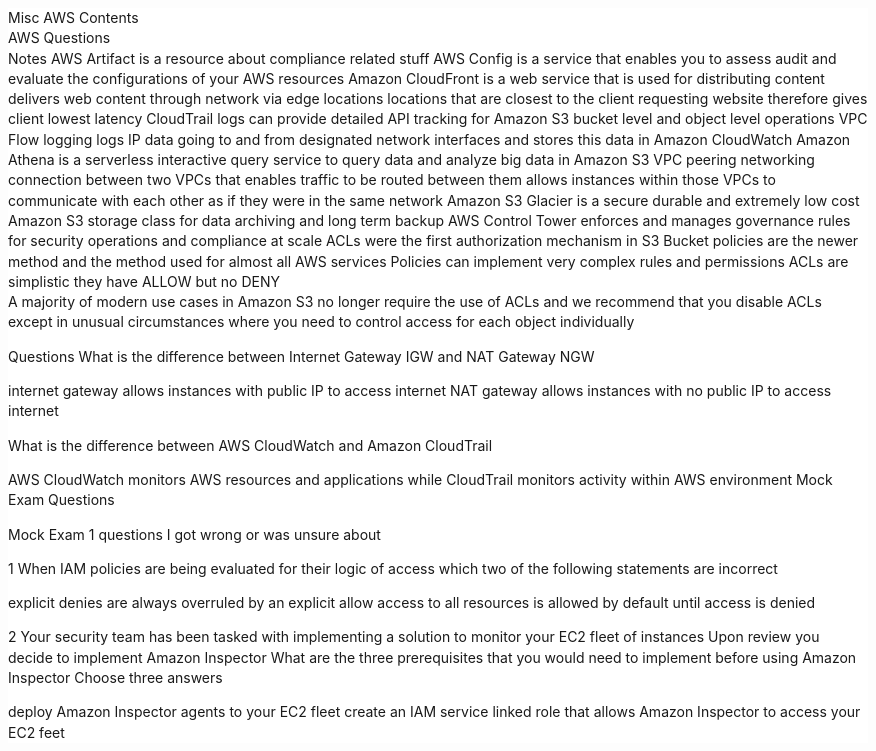   Misc 
  AWS Contents  
  AWS Questions  
   Notes
  AWS Artifact is a resource about compliance related stuff
  AWS Config is a service that enables you to assess  audit  and evaluate the configurations of your AWS resources
  Amazon CloudFront is a web service that is used for distributing content 
   delivers web content through network via edge locations  locations that are closest to the client requesting website   therefore gives client lowest latency
  CloudTrail logs can provide detailed API tracking for Amazon S3 bucket level and object level operations
  VPC Flow logging logs IP data going to and from designated network interfaces and stores this data in Amazon CloudWatch
  Amazon Athena is a serverless  interactive query service to query data and analyze big data in Amazon S3
  VPC peering   networking connection between two VPCs that enables traffic to be routed between them 
   allows instances within those VPCs to communicate with each other as if they were in the same network
  Amazon S3 Glacier is a secure  durable  and extremely low cost Amazon S3 storage class for data archiving and long term backup
  AWS Control Tower enforces and manages governance rules for security  operations  and compliance at scale
  ACLs were the first authorization mechanism in S3  Bucket policies are the newer method  and the method used for almost all AWS services  Policies can implement very complex rules and permissions  ACLs are simplistic  they have ALLOW but no DENY  
   A majority of modern use cases in Amazon S3 no longer require the use of ACLs  and we recommend that you disable ACLs except in unusual circumstances where you need to control access for each object individually


   Questions
What is the difference between Internet Gateway  IGW  and NAT Gateway  NGW  

  internet gateway allows instances with public IP to access internet
  NAT gateway allows instances with no public IP to access internet

What is the difference between AWS CloudWatch and Amazon CloudTrail 

  AWS CloudWatch monitors AWS resources and applications while CloudTrail monitors activity within AWS environment  Mock Exam Questions 

   Mock Exam 1
  questions I got wrong or was unsure about

1  When IAM policies are being evaluated for their logic of access  which two of the following statements are incorrect 

   explicit denies are always overruled by an explicit allow
   access to all resources is allowed by default until access is denied

2  Your security team has been tasked with implementing a solution to monitor your EC2 fleet of instances  Upon review  you decide to implement Amazon Inspector  What are the three prerequisites that you would need to implement before using Amazon Inspector   Choose three answers 

   deploy Amazon Inspector agents to your EC2 fleet
   create an IAM service linked role that allows Amazon Inspector to access your EC2 feet
